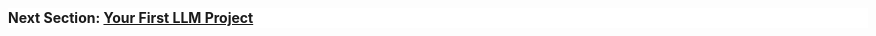 **Next Section: [Your First LLM Project](../02_first_llm_project/Your%20First%20LLM%20Project.md)**


[^1]: https://pile.eleuther.ai
[^2]: https://commons.wikimedia.org/wiki/File:Example_of_a_deep_neural_network.png
[^3]:  https://hatchworks.com/blog/gen-ai/large-language-models-guide/
[^4]:  https://ai-researchstudies.com/history-of-large-language-models-from-1940-to-2023/
[^5]:  https://lifearchitect.ai/timeline/
[^6]:  https://drlee.io/an-intuitive-explanation-of-attention-is-all-you-need-the-paper-that-revolutionized-ai-and-39aac5827411?gi=b7ceb6559547
[^7]:  https://en.wikipedia.org/wiki/Attention_Is_All_You_Need